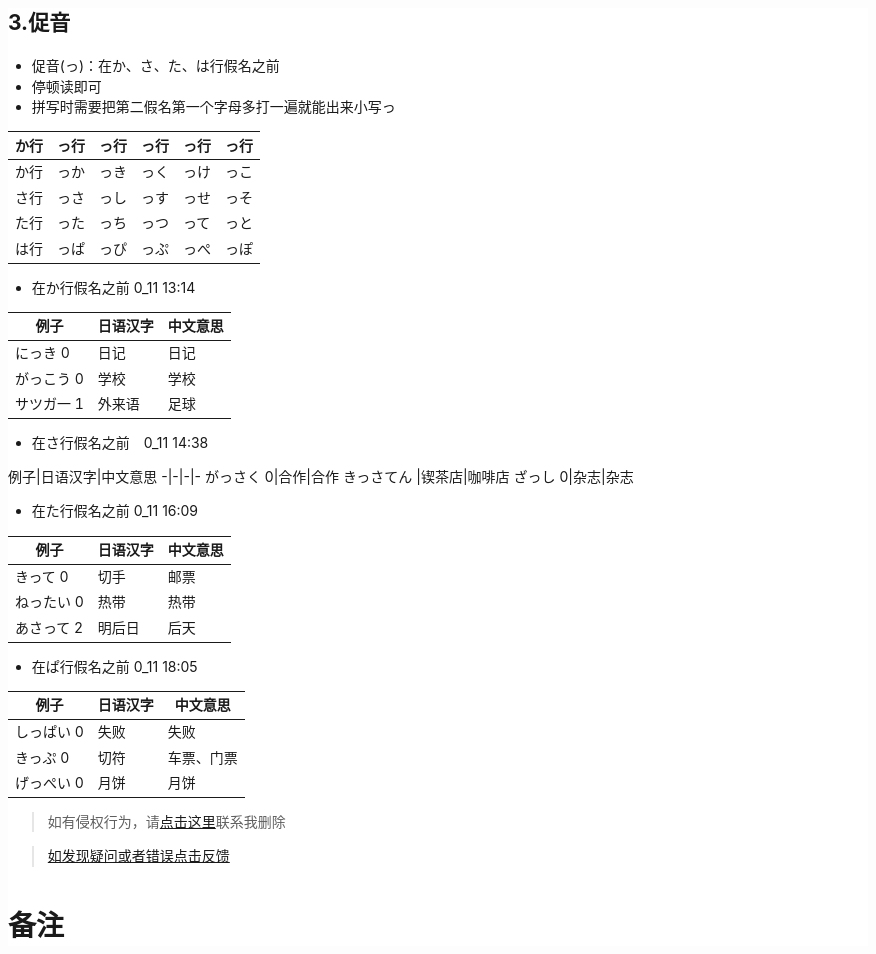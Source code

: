## 3.促音
- 促音(っ)：在か、さ、た、は行假名之前
- 停顿读即可
- 拼写时需要把第二假名第一个字母多打一遍就能出来小写っ

か行|っ行|っ行|っ行|っ行|っ行
-|-|-|-|-|-
か行|っか|っき|っく|っけ|っこ
さ行|っさ|っし|っす|っせ|っそ
た行|った|っち|っつ|って|っと
は行|っぱ|っぴ|っぷ|っぺ|っぽ

- 在か行假名之前 0_11 13:14

例子|日语汉字|中文意思
-|-|-
にっき 0|日记|日记
がっこう 0|学校|学校
サツガ一 1|外来语|足球

- 在さ行假名之前　0_11 14:38

例子|日语汉字|中文意思
-|-|-|-
がっさく 0|合作|合作
きっさてん |锲茶店|咖啡店
ざっし 0|杂志|杂志

- 在た行假名之前 0_11 16:09

例子|日语汉字|中文意思
-|-|-
きって 0|切手|邮票
ねったい 0|热带|热带
あさって 2|明后日|后天

- 在ぱ行假名之前 0_11 18:05

例子|日语汉字|中文意思
-|-|-
しっぱい 0|失败|失败
きっぷ 0|切符|车票、门票
げっぺい 0|月饼|月饼


>如有侵权行为，请[点击这里](https://github.com/cooper-q/MattMeng_hexo/issues)联系我删除

>[如发现疑问或者错误点击反馈](https://github.com/cooper-q/MattMeng_hexo/issues)

# 备注

